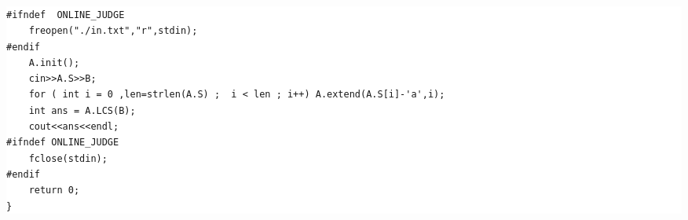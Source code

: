     #ifndef  ONLINE_JUDGE 
        freopen("./in.txt","r",stdin);
    #endif
        A.init();
        cin>>A.S>>B;
        for ( int i = 0 ,len=strlen(A.S) ;  i < len ; i++) A.extend(A.S[i]-'a',i);
        int ans = A.LCS(B);
        cout<<ans<<endl;
    #ifndef ONLINE_JUDGE  
        fclose(stdin);
    #endif
        return 0;
    }
     
     
     
    
    




